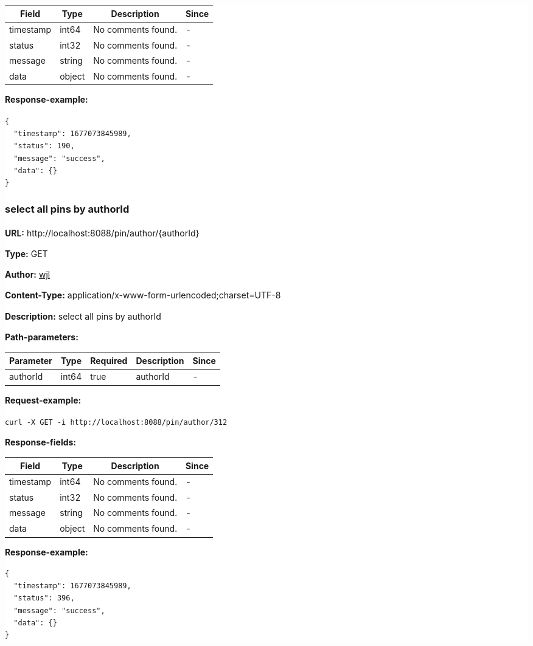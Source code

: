 | Field | Type | Description | Since |
|-------|------|-------------|-------|
|timestamp|int64|No comments found.|-|
|status|int32|No comments found.|-|
|message|string|No comments found.|-|
|data|object|No comments found.|-|

**Response-example:**
```
{
  "timestamp": 1677073845989,
  "status": 190,
  "message": "success",
  "data": {}
}
```

### select all pins by authorId
**URL:** http://localhost:8088/pin/author/{authorId}

**Type:** GET

**Author:** <a href="mailto:wlonestar@163.com">wjl</a>

**Content-Type:** application/x-www-form-urlencoded;charset=UTF-8

**Description:** select all pins by authorId

**Path-parameters:**

| Parameter | Type | Required | Description | Since |
|-----------|------|----------|-------------|-------|
|authorId|int64|true|authorId|-|

**Request-example:**
```
curl -X GET -i http://localhost:8088/pin/author/312
```
**Response-fields:**

| Field | Type | Description | Since |
|-------|------|-------------|-------|
|timestamp|int64|No comments found.|-|
|status|int32|No comments found.|-|
|message|string|No comments found.|-|
|data|object|No comments found.|-|

**Response-example:**
```
{
  "timestamp": 1677073845989,
  "status": 396,
  "message": "success",
  "data": {}
}
```
